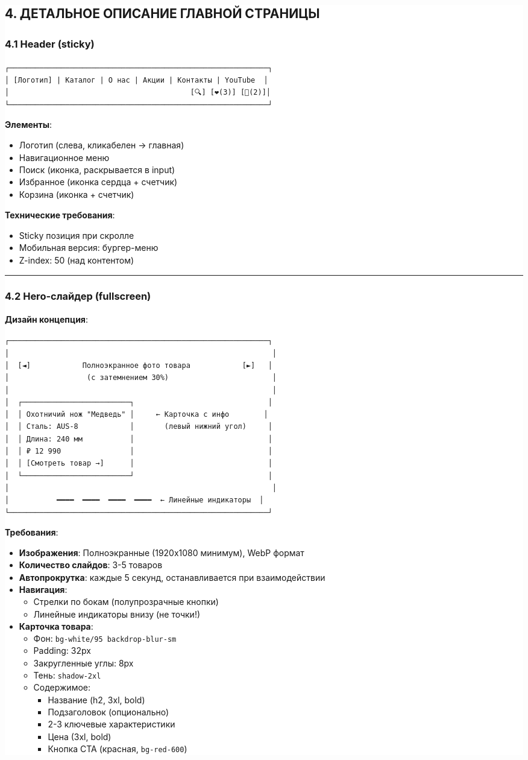 
## 4. ДЕТАЛЬНОЕ ОПИСАНИЕ ГЛАВНОЙ СТРАНИЦЫ

### 4.1 Header (sticky)
```
┌────────────────────────────────────────────────────────────┐
│ [Логотип] | Каталог | О нас | Акции | Контакты | YouTube  │
│                                          [🔍] [❤️(3)] [🛒(2)]│
└────────────────────────────────────────────────────────────┘
```

**Элементы**:
- Логотип (слева, кликабелен → главная)
- Навигационное меню
- Поиск (иконка, раскрывается в input)
- Избранное (иконка сердца + счетчик)
- Корзина (иконка + счетчик)

**Технические требования**:
- Sticky позиция при скролле
- Мобильная версия: бургер-меню
- Z-index: 50 (над контентом)

---

### 4.2 Hero-слайдер (fullscreen)

**Дизайн концепция**:
```
┌────────────────────────────────────────────────────────────┐
│                                                             │
│  [◄]            Полноэкранное фото товара            [►]   │
│                  (с затемнением 30%)                        │
│                                                             │
│  ┌─────────────────────────┐                               │
│  │ Охотничий нож "Медведь" │     ← Карточка с инфо        │
│  │ Сталь: AUS-8            │       (левый нижний угол)     │
│  │ Длина: 240 мм           │                               │
│  │ ₽ 12 990                │                               │
│  │ [Смотреть товар →]      │                               │
│  └─────────────────────────┘                               │
│                                                             │
│           ━━━━  ━━━━  ━━━━  ━━━━  ← Линейные индикаторы  │
└────────────────────────────────────────────────────────────┘
```

**Требования**:
- **Изображения**: Полноэкранные (1920x1080 минимум), WebP формат
- **Количество слайдов**: 3-5 товаров
- **Автопрокрутка**: каждые 5 секунд, останавливается при взаимодействии
- **Навигация**: 
  - Стрелки по бокам (полупрозрачные кнопки)
  - Линейные индикаторы внизу (не точки!)
- **Карточка товара**:
  - Фон: `bg-white/95 backdrop-blur-sm`
  - Padding: 32px
  - Закругленные углы: 8px
  - Тень: `shadow-2xl`
  - Содержимое:
    - Название (h2, 3xl, bold)
    - Подзаголовок (опционально)
    - 2-3 ключевые характеристики
    - Цена (3xl, bold)
    - Кнопка CTA (красная, `bg-red-600`)
